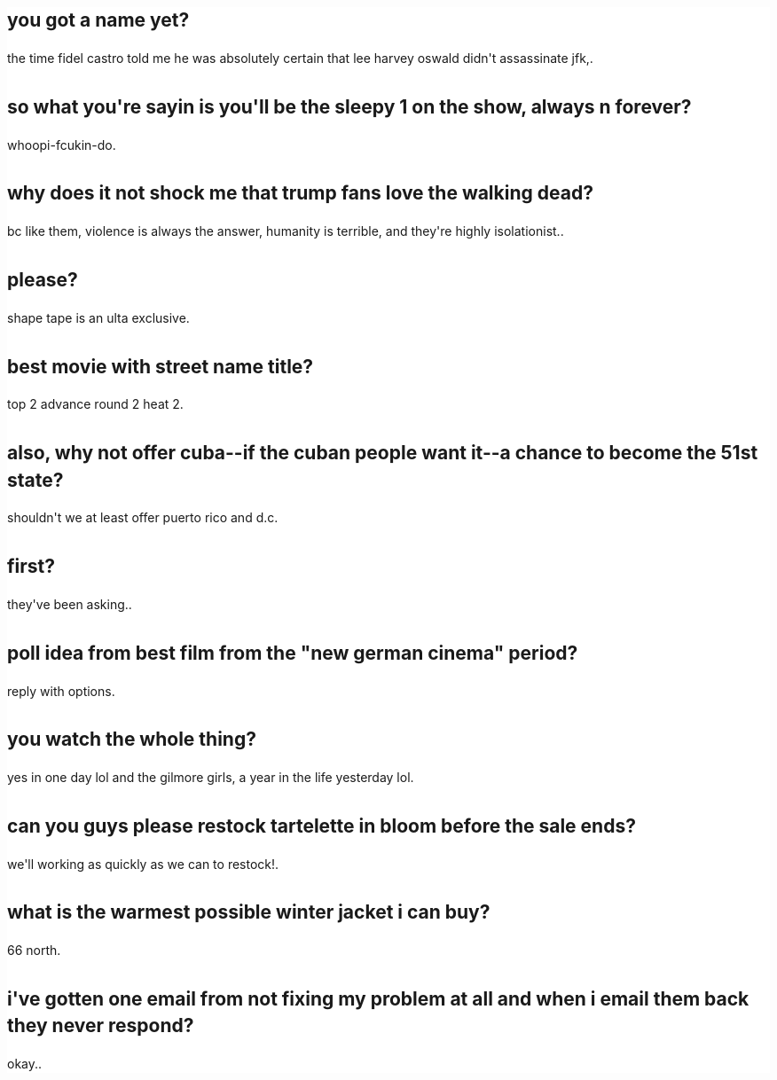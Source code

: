 ## you got a name yet?
the time fidel castro told me he was absolutely certain that lee harvey oswald didn't assassinate jfk,.

## so what you're sayin is you'll be the sleepy 1 on the show, always n forever?
whoopi-fcukin-do.

## why does it not shock me that trump fans love the walking dead?
bc like them, violence is always the answer, humanity is terrible, and they're highly isolationist..

## please?
shape tape is an ulta exclusive.

## best movie with street name title?
top 2 advance round 2 heat 2.

## also, why not offer cuba--if the cuban people want it--a chance to become the 51st state?
shouldn't we at least offer puerto rico and d.c.

## first?
they've been asking..

## poll idea from best film from the "new german cinema" period?
reply with options.

## you watch the whole thing?
yes in one day lol and the gilmore girls, a year in the life yesterday lol.

## can you guys please restock tartelette in bloom before the sale ends?
we'll working as quickly as we can to restock!.

## what is the warmest possible winter jacket i can buy?
66 north.

## i've gotten one email from not fixing my problem at all and when i email them back they never respond?
okay..
